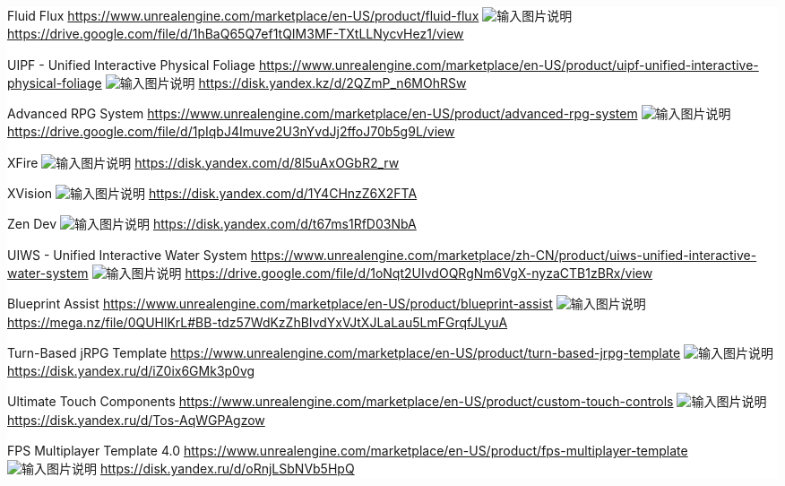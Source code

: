 Fluid Flux
https://www.unrealengine.com/marketplace/en-US/product/fluid-flux
![输入图片说明](https://cdn1.epicgames.com/ue/product/Screenshot/Screen010-1920x1080-5c8597d56a07245056cd2847214a6f95.jpg?resize=1&w=1920 "在这里输入图片标题")
https://drive.google.com/file/d/1hBaQ65Q7ef1tQIM3MF-TXtLLNycvHez1/view

UIPF - Unified Interactive Physical Foliage
https://www.unrealengine.com/marketplace/en-US/product/uipf-unified-interactive-physical-foliage
![输入图片说明](https://cdn1.epicgames.com/ue/product/Screenshot/gumthumbplugin-1920x1080-9243278e169f0c54a631590159f60b65.jpg?resize=1&w=1920 "在这里输入图片标题")
https://disk.yandex.kz/d/2QZmP_n6MOhRSw

Advanced RPG System
https://www.unrealengine.com/marketplace/en-US/product/advanced-rpg-system
![输入图片说明](https://cdn1.epicgames.com/ue/product/Screenshot/defFinal3-1920x1080-c2c80cafbeec0f66f3fd55b2a5e6f8ac.png?resize=1&w=1920 "在这里输入图片标题")
https://drive.google.com/file/d/1pIqbJ4Imuve2U3nYvdJj2ffoJ70b5g9L/view

XFire
![输入图片说明](https://cdn1.epicgames.com/ue/product/Screenshot/scr1-1920x1080-94a1a196405a14d94f424a97b80f1c0f.png?resize=1&w=1920 "在这里输入图片标题")
https://disk.yandex.com/d/8l5uAxOGbR2_rw

XVision
![输入图片说明](https://cdn1.epicgames.com/ue/product/Screenshot/Screen1-1920x1080-caa2db41a2460689ad9df514f600ade6.png?resize=1&w=1920 "在这里输入图片标题")
https://disk.yandex.com/d/1Y4CHnzZ6X2FTA

Zen Dev
![输入图片说明](https://cdn1.epicgames.com/ue/product/Screenshot/main-1920x1080-7b20c5b4185ca2b5f5ee4ce4d0a274f4.png?resize=1&w=1920 "在这里输入图片标题")
https://disk.yandex.com/d/t67ms1RfD03NbA

UIWS - Unified Interactive Water System
https://www.unrealengine.com/marketplace/zh-CN/product/uiws-unified-interactive-water-system
![输入图片说明](https://cdn1.epicgames.com/ue/product/Screenshot/fallshot-1920x1080-ec76a1efa42afa3bd910d9f340b9329e.jpg?resize=1&w=1920 "在这里输入图片标题")
https://drive.google.com/file/d/1oNqt2UIvdOQRgNm6VgX-nyzaCTB1zBRx/view

Blueprint Assist
https://www.unrealengine.com/marketplace/en-US/product/blueprint-assist
![输入图片说明](https://cdn1.epicgames.com/ue/product/Screenshot/MainScreen-1920x1080-ccec7d4238a8624e2390b0027df46070.jpg?resize=1&w=1920 "在这里输入图片标题")
https://mega.nz/file/0QUHlKrL#BB-tdz57WdKzZhBIvdYxVJtXJLaLau5LmFGrqfJLyuA

Turn-Based jRPG Template
https://www.unrealengine.com/marketplace/en-US/product/turn-based-jrpg-template
![输入图片说明](https://cdn1.epicgames.com/ue/product/Screenshot/1-1920x1080-fb6fd23cc30f13c427defd25a4b9f31a.png?resize=1&w=1920 "在这里输入图片标题")
https://disk.yandex.ru/d/iZ0ix6GMk3p0vg

Ultimate Touch Components
https://www.unrealengine.com/marketplace/en-US/product/custom-touch-controls
![输入图片说明](https://cdn1.epicgames.com/ue/item/1-1920x1080-6fff3667c8b9ab30df87c48e52c0e4f9.jpg?resize=1&w=1920 "在这里输入图片标题")
https://disk.yandex.ru/d/Tos-AqWGPAgzow

FPS Multiplayer Template 4.0
https://www.unrealengine.com/marketplace/en-US/product/fps-multiplayer-template
![输入图片说明](https://cdn1.epicgames.com/ue/product/Screenshot/FPSMT%20FrontImage-1920x1080-d9cfe6f5f39582862f35a8474d5f09a9.png?resize=1&w=1920 "在这里输入图片标题")
https://disk.yandex.ru/d/oRnjLSbNVb5HpQ

